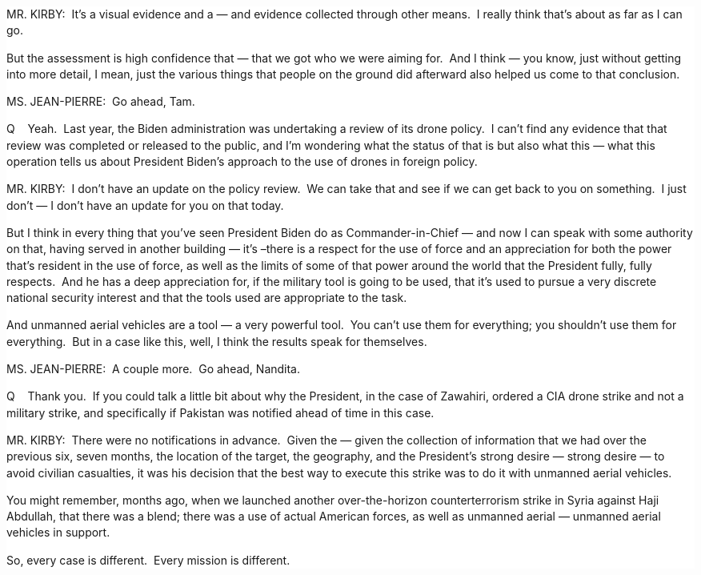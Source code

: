 MR. KIRBY:  It’s a visual evidence and a — and evidence collected
through other means.  I really think that’s about as far as I can go.  
  
But the assessment is high confidence that — that we got who we were
aiming for.  And I think — you know, just without getting into more
detail, I mean, just the various things that people on the ground did
afterward also helped us come to that conclusion.  
  
MS. JEAN-PIERRE:  Go ahead, Tam.  
  
Q    Yeah.  Last year, the Biden administration was undertaking a review
of its drone policy.  I can’t find any evidence that that review was
completed or released to the public, and I’m wondering what the status
of that is but also what this — what this operation tells us about
President Biden’s approach to the use of drones in foreign policy.  
  
MR. KIRBY:  I don’t have an update on the policy review.  We can take
that and see if we can get back to you on something.  I just don’t — I
don’t have an update for you on that today.  
  
But I think in every thing that you’ve seen President Biden do as
Commander-in-Chief — and now I can speak with some authority on that,
having served in another building — it’s –there is a respect for the use
of force and an appreciation for both the power that’s resident in the
use of force, as well as the limits of some of that power around the
world that the President fully, fully respects.  And he has a deep
appreciation for, if the military tool is going to be used, that it’s
used to pursue a very discrete national security interest and that the
tools used are appropriate to the task.   
  
And unmanned aerial vehicles are a tool — a very powerful tool.  You
can’t use them for everything; you shouldn’t use them for everything. 
But in a case like this, well, I think the results speak for
themselves.  
  
MS. JEAN-PIERRE:  A couple more.  Go ahead, Nandita.  
  
Q    Thank you.  If you could talk a little bit about why the President,
in the case of Zawahiri, ordered a CIA drone strike and not a military
strike, and specifically if Pakistan was notified ahead of time in this
case.  
  
MR. KIRBY:  There were no notifications in advance.  Given the — given
the collection of information that we had over the previous six, seven
months, the location of the target, the geography, and the President’s
strong desire — strong desire — to avoid civilian casualties, it was his
decision that the best way to execute this strike was to do it with
unmanned aerial vehicles.  
  
You might remember, months ago, when we launched another
over-the-horizon counterterrorism strike in Syria against Haji Abdullah,
that there was a blend; there was a use of actual American forces, as
well as unmanned aerial — unmanned aerial vehicles in support.  
  
So, every case is different.  Every mission is different.  
  